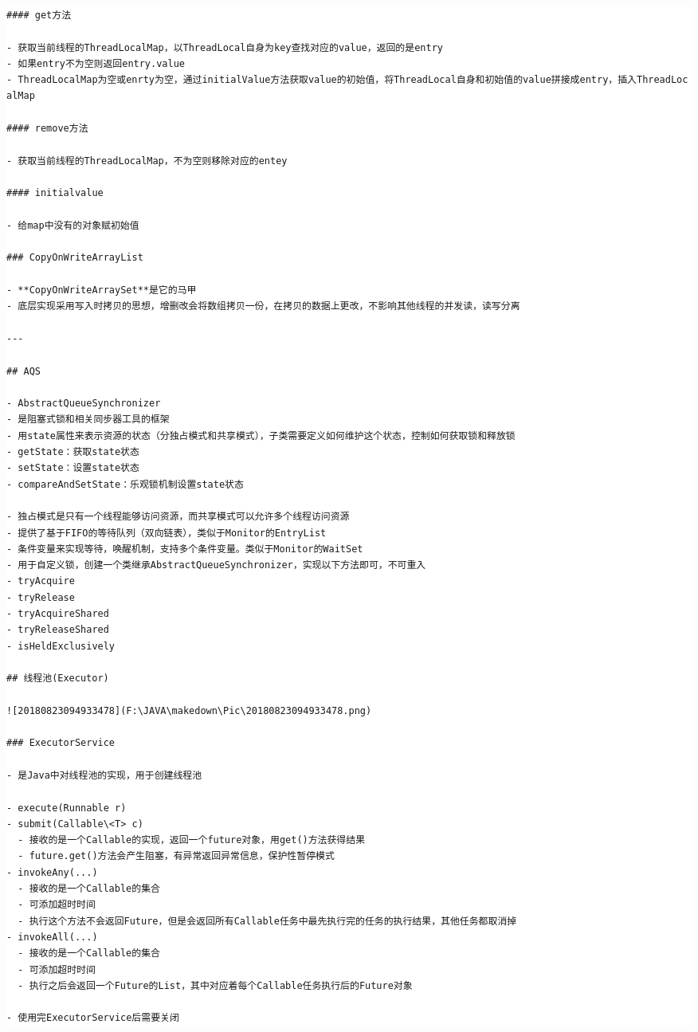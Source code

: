  ```
#### get方法

- 获取当前线程的ThreadLocalMap，以ThreadLocal自身为key查找对应的value，返回的是entry
- 如果entry不为空则返回entry.value
- ThreadLocalMap为空或enrty为空，通过initialValue方法获取value的初始值，将ThreadLocal自身和初始值的value拼接成entry，插入ThreadLocalMap

#### remove方法

- 获取当前线程的ThreadLocalMap，不为空则移除对应的entey

#### initialvalue

- 给map中没有的对象赋初始值

### CopyOnWriteArrayList

- **CopyOnWriteArraySet**是它的马甲
- 底层实现采用写入时拷贝的思想，增删改会将数组拷贝一份，在拷贝的数据上更改，不影响其他线程的并发读，读写分离

---

## AQS

- AbstractQueueSynchronizer
- 是阻塞式锁和相关同步器工具的框架
- 用state属性来表示资源的状态（分独占模式和共享模式），子类需要定义如何维护这个状态，控制如何获取锁和释放锁
  - getState：获取state状态
  - setState：设置state状态
  - compareAndSetState：乐观锁机制设置state状态

- 独占模式是只有一个线程能够访问资源，而共享模式可以允许多个线程访问资源
- 提供了基于FIFO的等待队列（双向链表），类似于Monitor的EntryList
- 条件变量来实现等待，唤醒机制，支持多个条件变量。类似于Monitor的WaitSet
- 用于自定义锁，创建一个类继承AbstractQueueSynchronizer，实现以下方法即可，不可重入
  - tryAcquire
  - tryRelease
  - tryAcquireShared
  - tryReleaseShared
  - isHeldExclusively

## 线程池(Executor)

![20180823094933478](F:\JAVA\makedown\Pic\20180823094933478.png)

### ExecutorService

- 是Java中对线程池的实现，用于创建线程池

  - execute(Runnable r)
  - submit(Callable\<T> c)
    - 接收的是一个Callable的实现，返回一个future对象，用get()方法获得结果
    - future.get()方法会产生阻塞，有异常返回异常信息，保护性暂停模式
  - invokeAny(...)
    - 接收的是一个Callable的集合
    - 可添加超时时间
    - 执行这个方法不会返回Future，但是会返回所有Callable任务中最先执行完的任务的执行结果，其他任务都取消掉
  - invokeAll(...)
    - 接收的是一个Callable的集合
    - 可添加超时时间
    - 执行之后会返回一个Future的List，其中对应着每个Callable任务执行后的Future对象

- 使用完ExecutorService后需要关闭
  ```